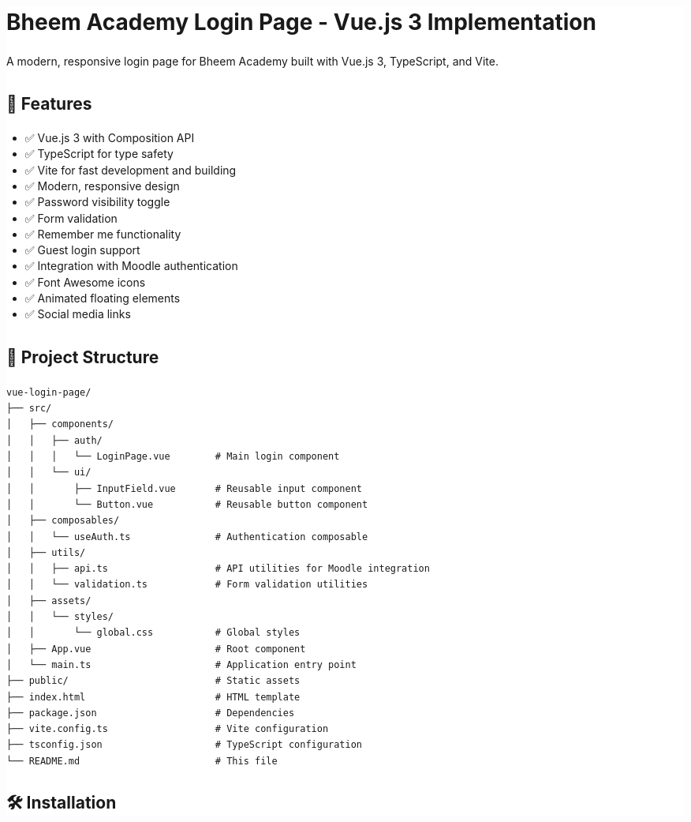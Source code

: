 # Bheem Academy Login Page - Vue.js 3 Implementation

A modern, responsive login page for Bheem Academy built with Vue.js 3, TypeScript, and Vite.

## 🚀 Features

- ✅ Vue.js 3 with Composition API
- ✅ TypeScript for type safety
- ✅ Vite for fast development and building
- ✅ Modern, responsive design
- ✅ Password visibility toggle
- ✅ Form validation
- ✅ Remember me functionality
- ✅ Guest login support
- ✅ Integration with Moodle authentication
- ✅ Font Awesome icons
- ✅ Animated floating elements
- ✅ Social media links

## 📁 Project Structure

```
vue-login-page/
├── src/
│   ├── components/
│   │   ├── auth/
│   │   │   └── LoginPage.vue        # Main login component
│   │   └── ui/
│   │       ├── InputField.vue       # Reusable input component
│   │       └── Button.vue           # Reusable button component
│   ├── composables/
│   │   └── useAuth.ts               # Authentication composable
│   ├── utils/
│   │   ├── api.ts                   # API utilities for Moodle integration
│   │   └── validation.ts            # Form validation utilities
│   ├── assets/
│   │   └── styles/
│   │       └── global.css           # Global styles
│   ├── App.vue                      # Root component
│   └── main.ts                      # Application entry point
├── public/                          # Static assets
├── index.html                       # HTML template
├── package.json                     # Dependencies
├── vite.config.ts                   # Vite configuration
├── tsconfig.json                    # TypeScript configuration
└── README.md                        # This file
```

## 🛠️ Installation
